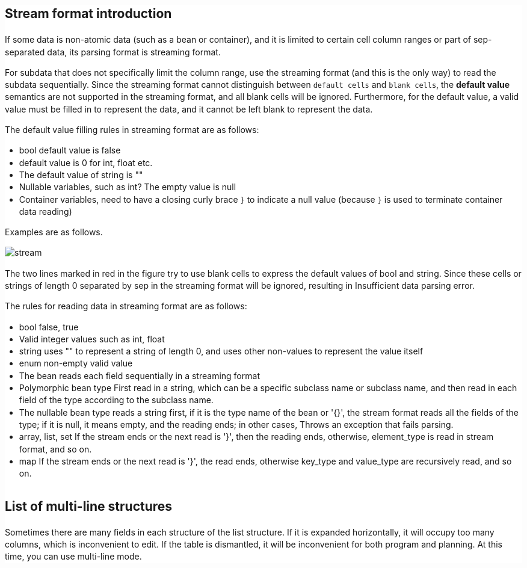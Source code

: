 ## Stream format introduction

If some data is non-atomic data (such as a bean or container), and it is limited to certain cell column ranges or part of sep-separated data, its parsing format is streaming format.

For subdata that does not specifically limit the column range, use the streaming format (and this is the only way) to read the subdata sequentially. Since the streaming format cannot distinguish between `default cells` and `blank cells`, the **default value** semantics are not supported in the streaming format, and all blank cells will be ignored. Furthermore, for the default value, a valid value must be filled in to represent the data, and it cannot be left blank to represent the data.

The default value filling rules in streaming format are as follows:

- bool default value is false
- default value is 0 for int, float etc.
- The default value of string is ""
- Nullable variables, such as int? The empty value is null
- Container variables, need to have a closing curly brace `}` to indicate a null value (because `}` is used to terminate container data reading)

Examples are as follows.

![stream](/img/cases/stream.jpg)

The two lines marked in red in the figure try to use blank cells to express the default values of bool and string. Since these cells or strings of length 0 separated by sep in the streaming format will be ignored, resulting in
Insufficient data parsing error.

The rules for reading data in streaming format are as follows:

- bool false, true
- Valid integer values such as int, float
- string uses "" to represent a string of length 0, and uses other non-values to represent the value itself
- enum non-empty valid value
- The bean reads each field sequentially in a streaming format
- Polymorphic bean type First read in a string, which can be a specific subclass name or subclass name, and then read in each field of the type according to the subclass name.
- The nullable bean type reads a string first, if it is the type name of the bean or '{}', the stream format reads all the fields of the type; if it is null, it means empty, and the reading ends; in other cases, Throws an exception that fails parsing.
- array, list, set If the stream ends or the next read is '}', then the reading ends, otherwise, element_type is read in stream format, and so on.
- map If the stream ends or the next read is '}', the read ends, otherwise key_type and value_type are recursively read, and so on.


## List of multi-line structures

Sometimes there are many fields in each structure of the list structure. If it is expanded horizontally, it will occupy too many columns, which is inconvenient to edit. If the table is dismantled, it will be inconvenient for both program and planning. At this time, you can use multi-line mode.
